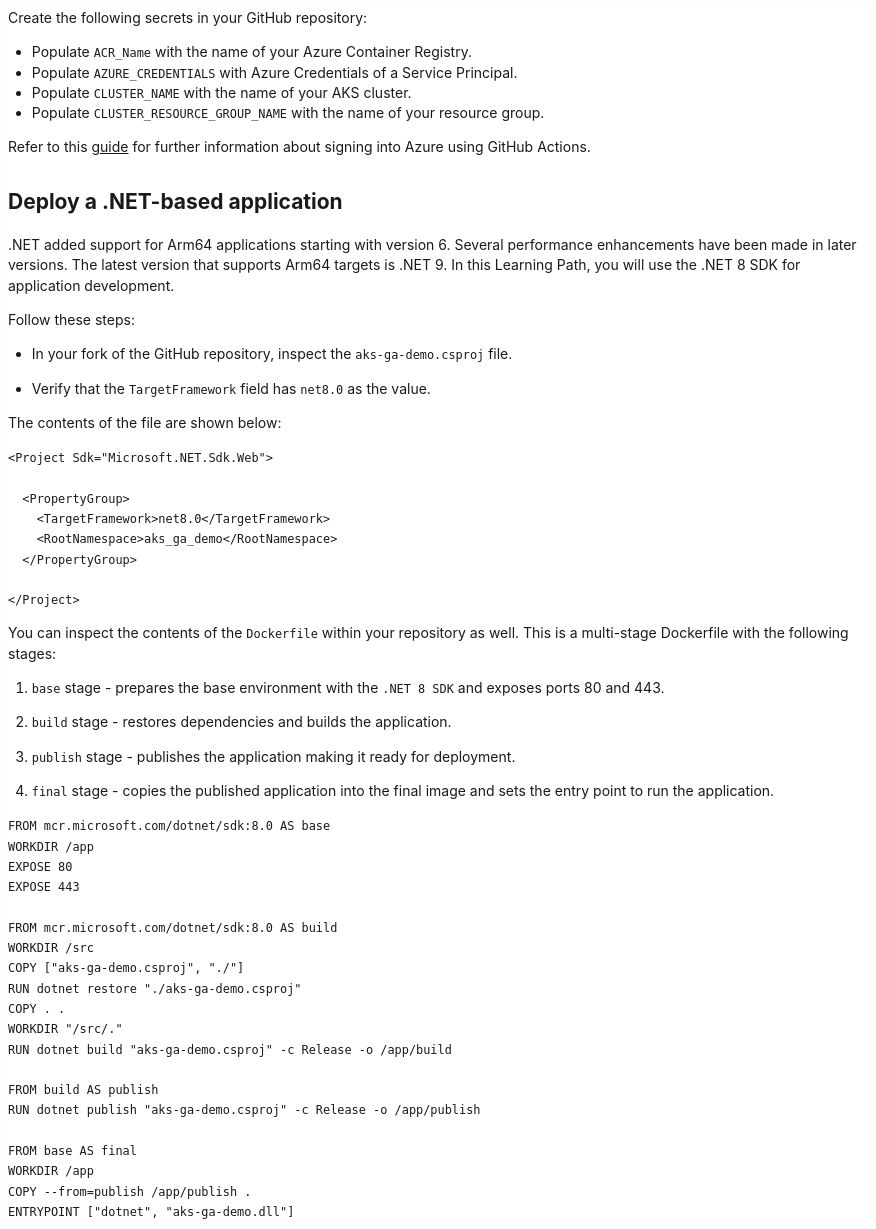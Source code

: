 Create the following secrets in your GitHub repository:

- Populate `ACR_Name` with the name of your Azure Container Registry.
- Populate `AZURE_CREDENTIALS` with Azure Credentials of a Service Principal.
- Populate `CLUSTER_NAME` with the name of your AKS cluster.
- Populate `CLUSTER_RESOURCE_GROUP_NAME` with the name of your resource group.

Refer to this [guide](https://learn.microsoft.com/en-us/azure/developer/github/connect-from-azure-secret) for further information about signing into Azure using GitHub Actions. 

## Deploy a .NET-based application 

.NET added support for Arm64 applications starting with version 6. Several performance enhancements have been made in later versions. The latest version that supports Arm64 targets is .NET 9. In this Learning Path, you will use the .NET 8 SDK for application development.

Follow these steps:

* In your fork of the GitHub repository, inspect the `aks-ga-demo.csproj` file. 

* Verify that the `TargetFramework` field has `net8.0` as the value. 

The contents of the file are shown below:

```console
<Project Sdk="Microsoft.NET.Sdk.Web">

  <PropertyGroup>
    <TargetFramework>net8.0</TargetFramework>
    <RootNamespace>aks_ga_demo</RootNamespace>
  </PropertyGroup>

</Project>
```

You can inspect the contents of the `Dockerfile` within your repository as well. This is a multi-stage Dockerfile with the following stages: 

1. `base` stage - prepares the base environment with the `.NET 8 SDK` and exposes ports 80 and 443.

2. `build` stage - restores dependencies and builds the application.

3. `publish` stage - publishes the application making it ready for deployment.

4. `final` stage - copies the published application into the final image and sets the entry point to run the application.

```console
FROM mcr.microsoft.com/dotnet/sdk:8.0 AS base
WORKDIR /app
EXPOSE 80
EXPOSE 443

FROM mcr.microsoft.com/dotnet/sdk:8.0 AS build
WORKDIR /src
COPY ["aks-ga-demo.csproj", "./"]
RUN dotnet restore "./aks-ga-demo.csproj"
COPY . .
WORKDIR "/src/."
RUN dotnet build "aks-ga-demo.csproj" -c Release -o /app/build

FROM build AS publish
RUN dotnet publish "aks-ga-demo.csproj" -c Release -o /app/publish

FROM base AS final
WORKDIR /app
COPY --from=publish /app/publish .
ENTRYPOINT ["dotnet", "aks-ga-demo.dll"]
```
